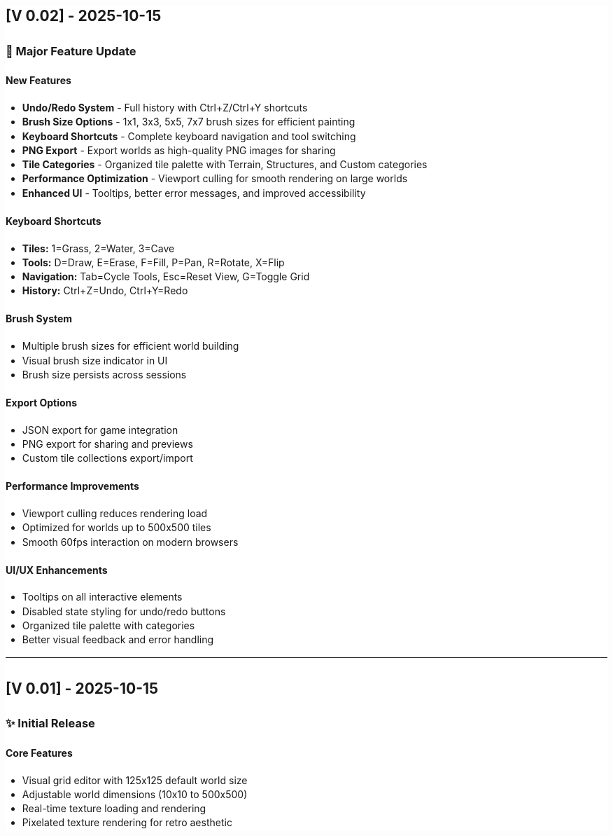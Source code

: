 ## [V 0.02] - 2025-10-15

### 🚀 Major Feature Update

#### New Features
- **Undo/Redo System** - Full history with Ctrl+Z/Ctrl+Y shortcuts
- **Brush Size Options** - 1x1, 3x3, 5x5, 7x7 brush sizes for efficient painting
- **Keyboard Shortcuts** - Complete keyboard navigation and tool switching
- **PNG Export** - Export worlds as high-quality PNG images for sharing
- **Tile Categories** - Organized tile palette with Terrain, Structures, and Custom categories
- **Performance Optimization** - Viewport culling for smooth rendering on large worlds
- **Enhanced UI** - Tooltips, better error messages, and improved accessibility

#### Keyboard Shortcuts
- **Tiles:** 1=Grass, 2=Water, 3=Cave
- **Tools:** D=Draw, E=Erase, F=Fill, P=Pan, R=Rotate, X=Flip
- **Navigation:** Tab=Cycle Tools, Esc=Reset View, G=Toggle Grid
- **History:** Ctrl+Z=Undo, Ctrl+Y=Redo

#### Brush System
- Multiple brush sizes for efficient world building
- Visual brush size indicator in UI
- Brush size persists across sessions

#### Export Options
- JSON export for game integration
- PNG export for sharing and previews
- Custom tile collections export/import

#### Performance Improvements
- Viewport culling reduces rendering load
- Optimized for worlds up to 500x500 tiles
- Smooth 60fps interaction on modern browsers

#### UI/UX Enhancements
- Tooltips on all interactive elements
- Disabled state styling for undo/redo buttons
- Organized tile palette with categories
- Better visual feedback and error handling

---

## [V 0.01] - 2025-10-15

### ✨ Initial Release

#### Core Features
- Visual grid editor with 125x125 default world size
- Adjustable world dimensions (10x10 to 500x500)
- Real-time texture loading and rendering
- Pixelated texture rendering for retro aesthetic
